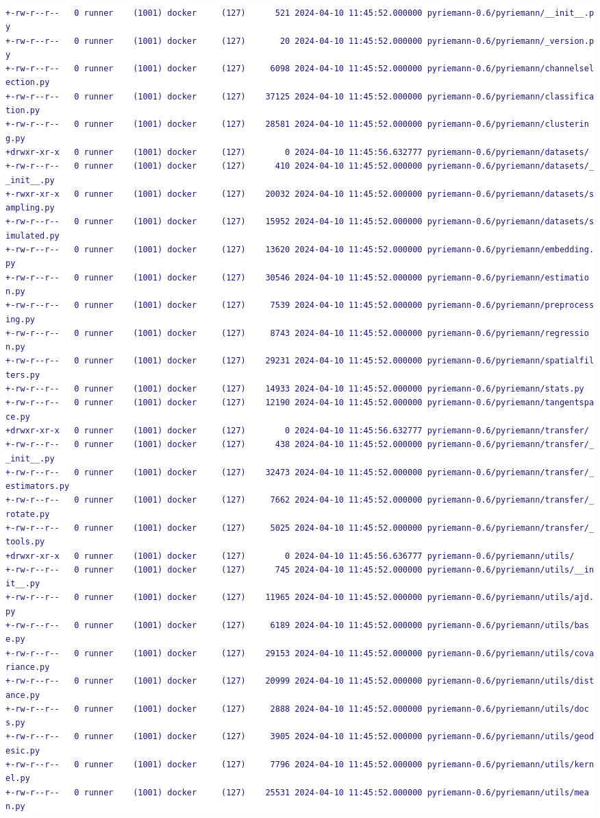 ```diff
+-rw-r--r--   0 runner    (1001) docker     (127)      521 2024-04-10 11:45:52.000000 pyriemann-0.6/pyriemann/__init__.py
+-rw-r--r--   0 runner    (1001) docker     (127)       20 2024-04-10 11:45:52.000000 pyriemann-0.6/pyriemann/_version.py
+-rw-r--r--   0 runner    (1001) docker     (127)     6098 2024-04-10 11:45:52.000000 pyriemann-0.6/pyriemann/channelselection.py
+-rw-r--r--   0 runner    (1001) docker     (127)    37125 2024-04-10 11:45:52.000000 pyriemann-0.6/pyriemann/classification.py
+-rw-r--r--   0 runner    (1001) docker     (127)    28581 2024-04-10 11:45:52.000000 pyriemann-0.6/pyriemann/clustering.py
+drwxr-xr-x   0 runner    (1001) docker     (127)        0 2024-04-10 11:45:56.632777 pyriemann-0.6/pyriemann/datasets/
+-rw-r--r--   0 runner    (1001) docker     (127)      410 2024-04-10 11:45:52.000000 pyriemann-0.6/pyriemann/datasets/__init__.py
+-rwxr-xr-x   0 runner    (1001) docker     (127)    20032 2024-04-10 11:45:52.000000 pyriemann-0.6/pyriemann/datasets/sampling.py
+-rw-r--r--   0 runner    (1001) docker     (127)    15952 2024-04-10 11:45:52.000000 pyriemann-0.6/pyriemann/datasets/simulated.py
+-rw-r--r--   0 runner    (1001) docker     (127)    13620 2024-04-10 11:45:52.000000 pyriemann-0.6/pyriemann/embedding.py
+-rw-r--r--   0 runner    (1001) docker     (127)    30546 2024-04-10 11:45:52.000000 pyriemann-0.6/pyriemann/estimation.py
+-rw-r--r--   0 runner    (1001) docker     (127)     7539 2024-04-10 11:45:52.000000 pyriemann-0.6/pyriemann/preprocessing.py
+-rw-r--r--   0 runner    (1001) docker     (127)     8743 2024-04-10 11:45:52.000000 pyriemann-0.6/pyriemann/regression.py
+-rw-r--r--   0 runner    (1001) docker     (127)    29231 2024-04-10 11:45:52.000000 pyriemann-0.6/pyriemann/spatialfilters.py
+-rw-r--r--   0 runner    (1001) docker     (127)    14933 2024-04-10 11:45:52.000000 pyriemann-0.6/pyriemann/stats.py
+-rw-r--r--   0 runner    (1001) docker     (127)    12190 2024-04-10 11:45:52.000000 pyriemann-0.6/pyriemann/tangentspace.py
+drwxr-xr-x   0 runner    (1001) docker     (127)        0 2024-04-10 11:45:56.632777 pyriemann-0.6/pyriemann/transfer/
+-rw-r--r--   0 runner    (1001) docker     (127)      438 2024-04-10 11:45:52.000000 pyriemann-0.6/pyriemann/transfer/__init__.py
+-rw-r--r--   0 runner    (1001) docker     (127)    32473 2024-04-10 11:45:52.000000 pyriemann-0.6/pyriemann/transfer/_estimators.py
+-rw-r--r--   0 runner    (1001) docker     (127)     7662 2024-04-10 11:45:52.000000 pyriemann-0.6/pyriemann/transfer/_rotate.py
+-rw-r--r--   0 runner    (1001) docker     (127)     5025 2024-04-10 11:45:52.000000 pyriemann-0.6/pyriemann/transfer/_tools.py
+drwxr-xr-x   0 runner    (1001) docker     (127)        0 2024-04-10 11:45:56.636777 pyriemann-0.6/pyriemann/utils/
+-rw-r--r--   0 runner    (1001) docker     (127)      745 2024-04-10 11:45:52.000000 pyriemann-0.6/pyriemann/utils/__init__.py
+-rw-r--r--   0 runner    (1001) docker     (127)    11965 2024-04-10 11:45:52.000000 pyriemann-0.6/pyriemann/utils/ajd.py
+-rw-r--r--   0 runner    (1001) docker     (127)     6189 2024-04-10 11:45:52.000000 pyriemann-0.6/pyriemann/utils/base.py
+-rw-r--r--   0 runner    (1001) docker     (127)    29153 2024-04-10 11:45:52.000000 pyriemann-0.6/pyriemann/utils/covariance.py
+-rw-r--r--   0 runner    (1001) docker     (127)    20999 2024-04-10 11:45:52.000000 pyriemann-0.6/pyriemann/utils/distance.py
+-rw-r--r--   0 runner    (1001) docker     (127)     2888 2024-04-10 11:45:52.000000 pyriemann-0.6/pyriemann/utils/docs.py
+-rw-r--r--   0 runner    (1001) docker     (127)     3905 2024-04-10 11:45:52.000000 pyriemann-0.6/pyriemann/utils/geodesic.py
+-rw-r--r--   0 runner    (1001) docker     (127)     7796 2024-04-10 11:45:52.000000 pyriemann-0.6/pyriemann/utils/kernel.py
+-rw-r--r--   0 runner    (1001) docker     (127)    25531 2024-04-10 11:45:52.000000 pyriemann-0.6/pyriemann/utils/mean.py
```